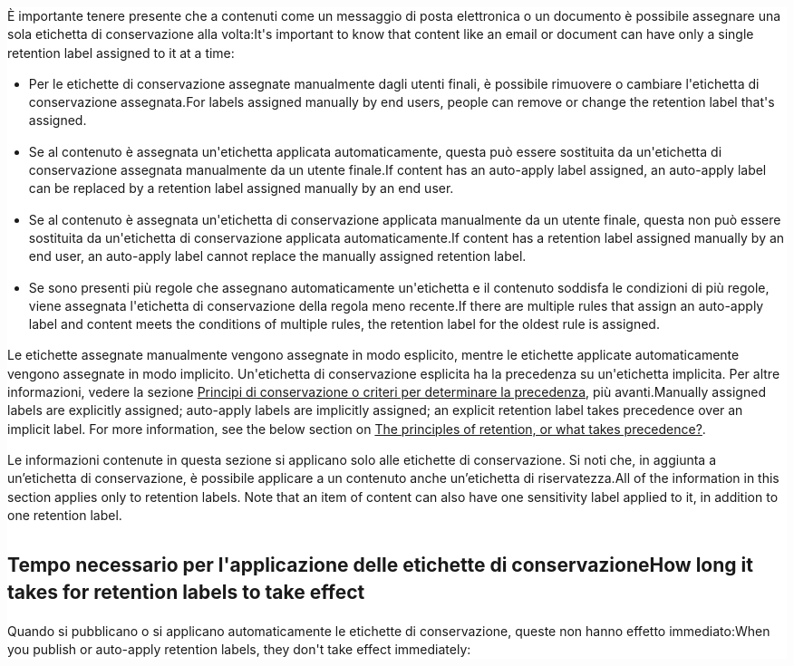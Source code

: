 <span data-ttu-id="5ea3e-144">È importante tenere presente che a contenuti come un messaggio di posta elettronica o un documento è possibile assegnare una sola etichetta di conservazione alla volta:</span><span class="sxs-lookup"><span data-stu-id="5ea3e-144">It's important to know that content like an email or document can have only a single retention label assigned to it at a time:</span></span>
  
- <span data-ttu-id="5ea3e-145">Per le etichette di conservazione assegnate manualmente dagli utenti finali, è possibile rimuovere o cambiare l'etichetta di conservazione assegnata.</span><span class="sxs-lookup"><span data-stu-id="5ea3e-145">For labels assigned manually by end users, people can remove or change the retention label that's assigned.</span></span>
    
- <span data-ttu-id="5ea3e-146">Se al contenuto è assegnata un'etichetta applicata automaticamente, questa può essere sostituita da un'etichetta di conservazione assegnata manualmente da un utente finale.</span><span class="sxs-lookup"><span data-stu-id="5ea3e-146">If content has an auto-apply label assigned, an auto-apply label can be replaced by a retention label assigned manually by an end user.</span></span>
    
- <span data-ttu-id="5ea3e-147">Se al contenuto è assegnata un'etichetta di conservazione applicata manualmente da un utente finale, questa non può essere sostituita da un'etichetta di conservazione applicata automaticamente.</span><span class="sxs-lookup"><span data-stu-id="5ea3e-147">If content has a retention label assigned manually by an end user, an auto-apply label cannot replace the manually assigned retention label.</span></span>
    
- <span data-ttu-id="5ea3e-148">Se sono presenti più regole che assegnano automaticamente un'etichetta e il contenuto soddisfa le condizioni di più regole, viene assegnata l'etichetta di conservazione della regola meno recente.</span><span class="sxs-lookup"><span data-stu-id="5ea3e-148">If there are multiple rules that assign an auto-apply label and content meets the conditions of multiple rules, the retention label for the oldest rule is assigned.</span></span>
    
<span data-ttu-id="5ea3e-p110">Le etichette assegnate manualmente vengono assegnate in modo esplicito, mentre le etichette applicate automaticamente vengono assegnate in modo implicito. Un'etichetta di conservazione esplicita ha la precedenza su un'etichetta implicita. Per altre informazioni, vedere la sezione [Principi di conservazione o criteri per determinare la precedenza](#the-principles-of-retention-or-what-takes-precedence), più avanti.</span><span class="sxs-lookup"><span data-stu-id="5ea3e-p110">Manually assigned labels are explicitly assigned; auto-apply labels are implicitly assigned; an explicit retention label takes precedence over an implicit label. For more information, see the below section on [The principles of retention, or what takes precedence?](#the-principles-of-retention-or-what-takes-precedence).</span></span>

<span data-ttu-id="5ea3e-p111">Le informazioni contenute in questa sezione si applicano solo alle etichette di conservazione. Si noti che, in aggiunta a un’etichetta di conservazione, è possibile applicare a un contenuto anche un’etichetta di riservatezza.</span><span class="sxs-lookup"><span data-stu-id="5ea3e-p111">All of the information in this section applies only to retention labels. Note that an item of content can also have one sensitivity label applied to it, in addition to one retention label.</span></span>
  
## <a name="how-long-it-takes-for-retention-labels-to-take-effect"></a><span data-ttu-id="5ea3e-153">Tempo necessario per l'applicazione delle etichette di conservazione</span><span class="sxs-lookup"><span data-stu-id="5ea3e-153">How long it takes for retention labels to take effect</span></span>

<span data-ttu-id="5ea3e-154">Quando si pubblicano o si applicano automaticamente le etichette di conservazione, queste non hanno effetto immediato:</span><span class="sxs-lookup"><span data-stu-id="5ea3e-154">When you publish or auto-apply retention labels, they don't take effect immediately:</span></span>
  